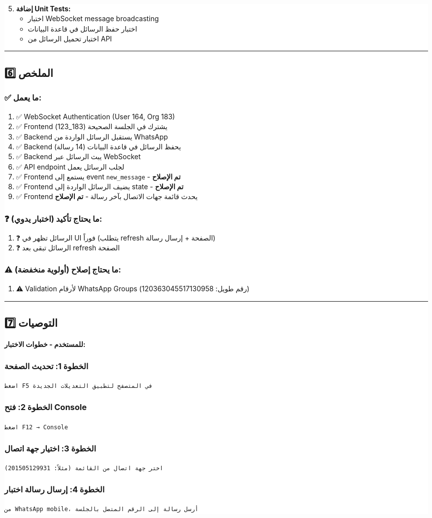 5. **إضافة Unit Tests:**
   - اختبار WebSocket message broadcasting
   - اختبار حفظ الرسائل في قاعدة البيانات
   - اختبار تحميل الرسائل من API

---

## 6️⃣ **الملخص**

### ✅ **ما يعمل:**
1. ✅ WebSocket Authentication (User 164, Org 183)
2. ✅ Frontend يشترك في الجلسة الصحيحة (183_123)
3. ✅ Backend يستقبل الرسائل الواردة من WhatsApp
4. ✅ Backend يحفظ الرسائل في قاعدة البيانات (14 رسالة)
5. ✅ Backend يبث الرسائل عبر WebSocket
6. ✅ API endpoint لجلب الرسائل يعمل
7. ✅ Frontend يستمع إلى event `new_message` - **تم الإصلاح**
8. ✅ Frontend يضيف الرسائل الواردة إلى state - **تم الإصلاح**
9. ✅ Frontend يحدث قائمة جهات الاتصال بآخر رسالة - **تم الإصلاح**

### ❓ **ما يحتاج تأكيد (اختبار يدوي):**
1. ❓ الرسائل تظهر في UI فوراً (يتطلب refresh الصفحة + إرسال رسالة)
2. ❓ الرسائل تبقى بعد refresh الصفحة

### ⚠️ **ما يحتاج إصلاح (أولوية منخفضة):**
1. ⚠️ Validation لأرقام WhatsApp Groups (رقم طويل: 120363045517130958)

---

## 7️⃣ **التوصيات**

**للمستخدم - خطوات الاختبار:**

### **الخطوة 1: تحديث الصفحة**
```
اضغط F5 في المتصفح لتطبيق التعديلات الجديدة
```

### **الخطوة 2: فتح Console**
```
اضغط F12 → Console
```

### **الخطوة 3: اختيار جهة اتصال**
```
اختر جهة اتصال من القائمة (مثلاً: 201505129931)
```

### **الخطوة 4: إرسال رسالة اختبار**
```
من WhatsApp mobile، أرسل رسالة إلى الرقم المتصل بالجلسة
```
